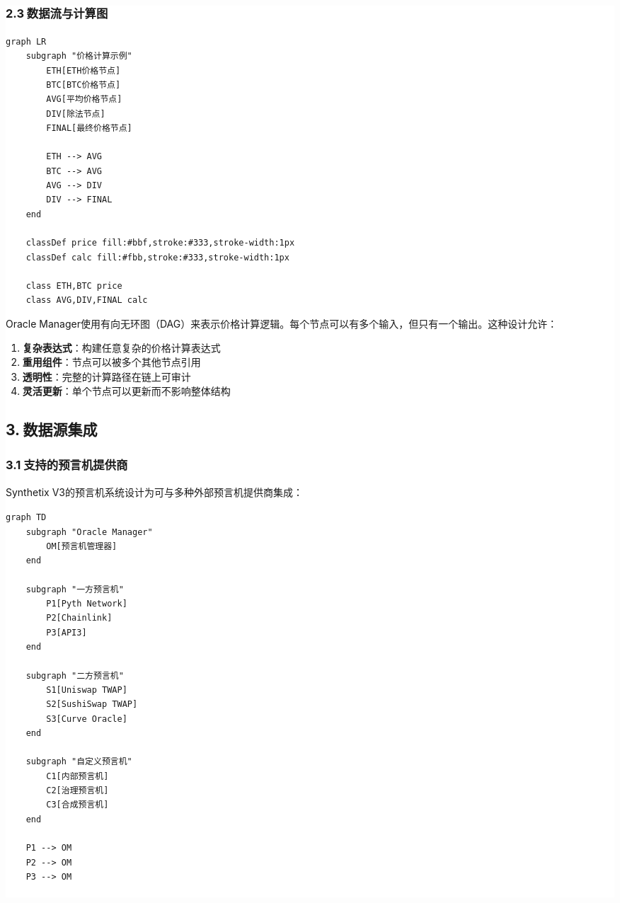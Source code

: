 ### 2.3 数据流与计算图

```mermaid
graph LR
    subgraph "价格计算示例"
        ETH[ETH价格节点]
        BTC[BTC价格节点]
        AVG[平均价格节点]
        DIV[除法节点]
        FINAL[最终价格节点]
        
        ETH --> AVG
        BTC --> AVG
        AVG --> DIV
        DIV --> FINAL
    end
    
    classDef price fill:#bbf,stroke:#333,stroke-width:1px
    classDef calc fill:#fbb,stroke:#333,stroke-width:1px
    
    class ETH,BTC price
    class AVG,DIV,FINAL calc
```

Oracle Manager使用有向无环图（DAG）来表示价格计算逻辑。每个节点可以有多个输入，但只有一个输出。这种设计允许：

1. **复杂表达式**：构建任意复杂的价格计算表达式
2. **重用组件**：节点可以被多个其他节点引用
3. **透明性**：完整的计算路径在链上可审计
4. **灵活更新**：单个节点可以更新而不影响整体结构

## 3. 数据源集成

### 3.1 支持的预言机提供商

Synthetix V3的预言机系统设计为可与多种外部预言机提供商集成：

```mermaid
graph TD
    subgraph "Oracle Manager"
        OM[预言机管理器]
    end
    
    subgraph "一方预言机"
        P1[Pyth Network]
        P2[Chainlink]
        P3[API3]
    end
    
    subgraph "二方预言机"
        S1[Uniswap TWAP]
        S2[SushiSwap TWAP]
        S3[Curve Oracle]
    end
    
    subgraph "自定义预言机"
        C1[内部预言机]
        C2[治理预言机]
        C3[合成预言机]
    end
    
    P1 --> OM
    P2 --> OM
    P3 --> OM
    
```